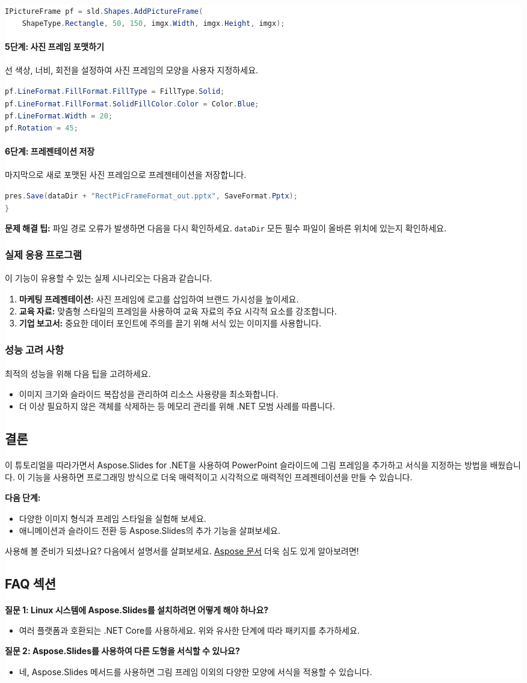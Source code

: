 ```csharp
IPictureFrame pf = sld.Shapes.AddPictureFrame(
    ShapeType.Rectangle, 50, 150, imgx.Width, imgx.Height, imgx);
```

#### 5단계: 사진 프레임 포맷하기
선 색상, 너비, 회전을 설정하여 사진 프레임의 모양을 사용자 지정하세요.

```csharp
pf.LineFormat.FillFormat.FillType = FillType.Solid;
pf.LineFormat.FillFormat.SolidFillColor.Color = Color.Blue;
pf.LineFormat.Width = 20;
pf.Rotation = 45;
```

#### 6단계: 프레젠테이션 저장
마지막으로 새로 포맷된 사진 프레임으로 프레젠테이션을 저장합니다.

```csharp
pres.Save(dataDir + "RectPicFrameFormat_out.pptx", SaveFormat.Pptx);
}
```

**문제 해결 팁:** 파일 경로 오류가 발생하면 다음을 다시 확인하세요. `dataDir` 모든 필수 파일이 올바른 위치에 있는지 확인하세요.

### 실제 응용 프로그램
이 기능이 유용할 수 있는 실제 시나리오는 다음과 같습니다.

1. **마케팅 프레젠테이션:** 사진 프레임에 로고를 삽입하여 브랜드 가시성을 높이세요.
2. **교육 자료:** 맞춤형 스타일의 프레임을 사용하여 교육 자료의 주요 시각적 요소를 강조합니다.
3. **기업 보고서:** 중요한 데이터 포인트에 주의를 끌기 위해 서식 있는 이미지를 사용합니다.

### 성능 고려 사항
최적의 성능을 위해 다음 팁을 고려하세요.
- 이미지 크기와 슬라이드 복잡성을 관리하여 리소스 사용량을 최소화합니다.
- 더 이상 필요하지 않은 객체를 삭제하는 등 메모리 관리를 위해 .NET 모범 사례를 따릅니다.

## 결론
이 튜토리얼을 따라가면서 Aspose.Slides for .NET을 사용하여 PowerPoint 슬라이드에 그림 프레임을 추가하고 서식을 지정하는 방법을 배웠습니다. 이 기능을 사용하면 프로그래밍 방식으로 더욱 매력적이고 시각적으로 매력적인 프레젠테이션을 만들 수 있습니다. 

**다음 단계:**
- 다양한 이미지 형식과 프레임 스타일을 실험해 보세요.
- 애니메이션과 슬라이드 전환 등 Aspose.Slides의 추가 기능을 살펴보세요.

사용해 볼 준비가 되셨나요? 다음에서 설명서를 살펴보세요. [Aspose 문서](https://reference.aspose.com/slides/net/) 더욱 심도 있게 알아보려면!

## FAQ 섹션

**질문 1: Linux 시스템에 Aspose.Slides를 설치하려면 어떻게 해야 하나요?**
- 여러 플랫폼과 호환되는 .NET Core를 사용하세요. 위와 유사한 단계에 따라 패키지를 추가하세요.

**질문 2: Aspose.Slides를 사용하여 다른 도형을 서식할 수 있나요?**
- 네, Aspose.Slides 메서드를 사용하면 그림 프레임 이외의 다양한 모양에 서식을 적용할 수 있습니다.
